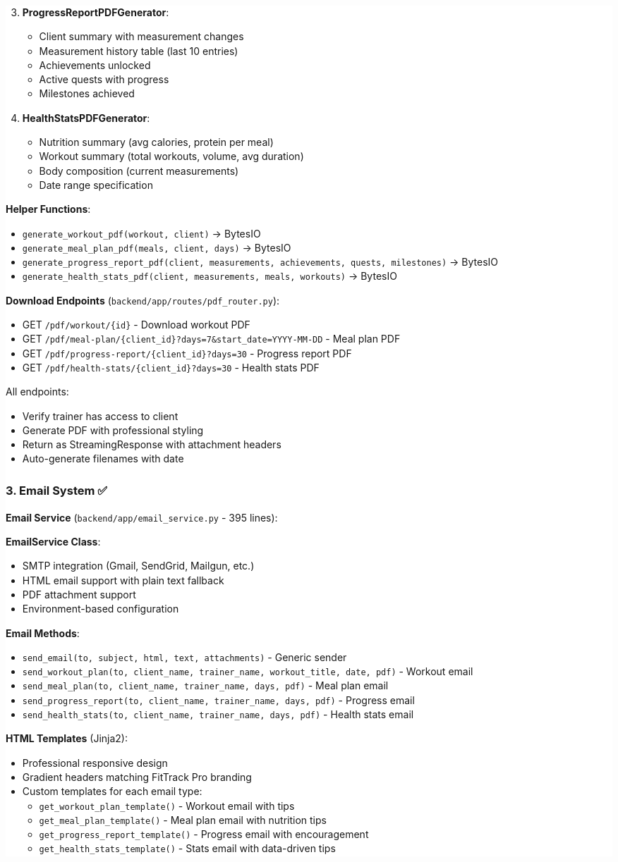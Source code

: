 3. **ProgressReportPDFGenerator**:
   - Client summary with measurement changes
   - Measurement history table (last 10 entries)
   - Achievements unlocked
   - Active quests with progress
   - Milestones achieved

4. **HealthStatsPDFGenerator**:
   - Nutrition summary (avg calories, protein per meal)
   - Workout summary (total workouts, volume, avg duration)
   - Body composition (current measurements)
   - Date range specification

**Helper Functions**:
- `generate_workout_pdf(workout, client)` → BytesIO
- `generate_meal_plan_pdf(meals, client, days)` → BytesIO
- `generate_progress_report_pdf(client, measurements, achievements, quests, milestones)` → BytesIO
- `generate_health_stats_pdf(client, measurements, meals, workouts)` → BytesIO

**Download Endpoints** (`backend/app/routes/pdf_router.py`):
- GET `/pdf/workout/{id}` - Download workout PDF
- GET `/pdf/meal-plan/{client_id}?days=7&start_date=YYYY-MM-DD` - Meal plan PDF
- GET `/pdf/progress-report/{client_id}?days=30` - Progress report PDF
- GET `/pdf/health-stats/{client_id}?days=30` - Health stats PDF

All endpoints:
- Verify trainer has access to client
- Generate PDF with professional styling
- Return as StreamingResponse with attachment headers
- Auto-generate filenames with date

### 3. Email System ✅

**Email Service** (`backend/app/email_service.py` - 395 lines):

**EmailService Class**:
- SMTP integration (Gmail, SendGrid, Mailgun, etc.)
- HTML email support with plain text fallback
- PDF attachment support
- Environment-based configuration

**Email Methods**:
- `send_email(to, subject, html, text, attachments)` - Generic sender
- `send_workout_plan(to, client_name, trainer_name, workout_title, date, pdf)` - Workout email
- `send_meal_plan(to, client_name, trainer_name, days, pdf)` - Meal plan email
- `send_progress_report(to, client_name, trainer_name, days, pdf)` - Progress email
- `send_health_stats(to, client_name, trainer_name, days, pdf)` - Health stats email

**HTML Templates** (Jinja2):
- Professional responsive design
- Gradient headers matching FitTrack Pro branding
- Custom templates for each email type:
  - `get_workout_plan_template()` - Workout email with tips
  - `get_meal_plan_template()` - Meal plan email with nutrition tips
  - `get_progress_report_template()` - Progress email with encouragement
  - `get_health_stats_template()` - Stats email with data-driven tips
